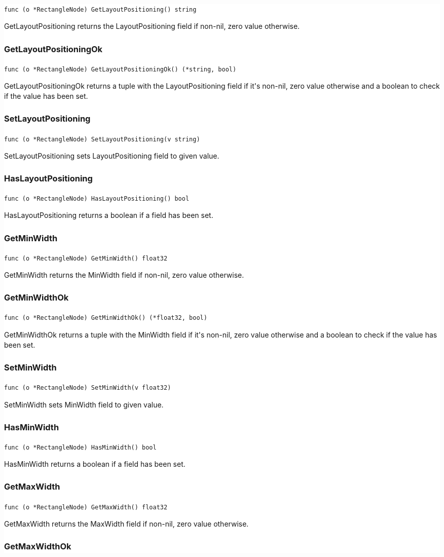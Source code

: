 `func (o *RectangleNode) GetLayoutPositioning() string`

GetLayoutPositioning returns the LayoutPositioning field if non-nil, zero value otherwise.

### GetLayoutPositioningOk

`func (o *RectangleNode) GetLayoutPositioningOk() (*string, bool)`

GetLayoutPositioningOk returns a tuple with the LayoutPositioning field if it's non-nil, zero value otherwise
and a boolean to check if the value has been set.

### SetLayoutPositioning

`func (o *RectangleNode) SetLayoutPositioning(v string)`

SetLayoutPositioning sets LayoutPositioning field to given value.

### HasLayoutPositioning

`func (o *RectangleNode) HasLayoutPositioning() bool`

HasLayoutPositioning returns a boolean if a field has been set.

### GetMinWidth

`func (o *RectangleNode) GetMinWidth() float32`

GetMinWidth returns the MinWidth field if non-nil, zero value otherwise.

### GetMinWidthOk

`func (o *RectangleNode) GetMinWidthOk() (*float32, bool)`

GetMinWidthOk returns a tuple with the MinWidth field if it's non-nil, zero value otherwise
and a boolean to check if the value has been set.

### SetMinWidth

`func (o *RectangleNode) SetMinWidth(v float32)`

SetMinWidth sets MinWidth field to given value.

### HasMinWidth

`func (o *RectangleNode) HasMinWidth() bool`

HasMinWidth returns a boolean if a field has been set.

### GetMaxWidth

`func (o *RectangleNode) GetMaxWidth() float32`

GetMaxWidth returns the MaxWidth field if non-nil, zero value otherwise.

### GetMaxWidthOk
